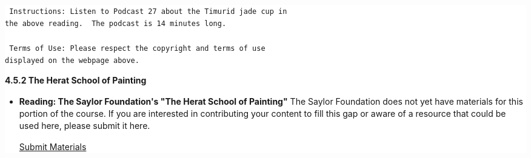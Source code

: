      Instructions: Listen to Podcast 27 about the Timurid jade cup in
    the above reading.  The podcast is 14 minutes long.  
        
     Terms of Use: Please respect the copyright and terms of use
    displayed on the webpage above.

**4.5.2 The Herat School of Painting** <span id="4.5.2"></span> 
-   **Reading: The Saylor Foundation's "The Herat School of Painting"**
    The Saylor Foundation does not yet have materials for this portion
    of the course. If you are interested in contributing your content to
    fill this gap or aware of a resource that could be used here, please
    submit it here.

    [Submit Materials](/contribute/)


